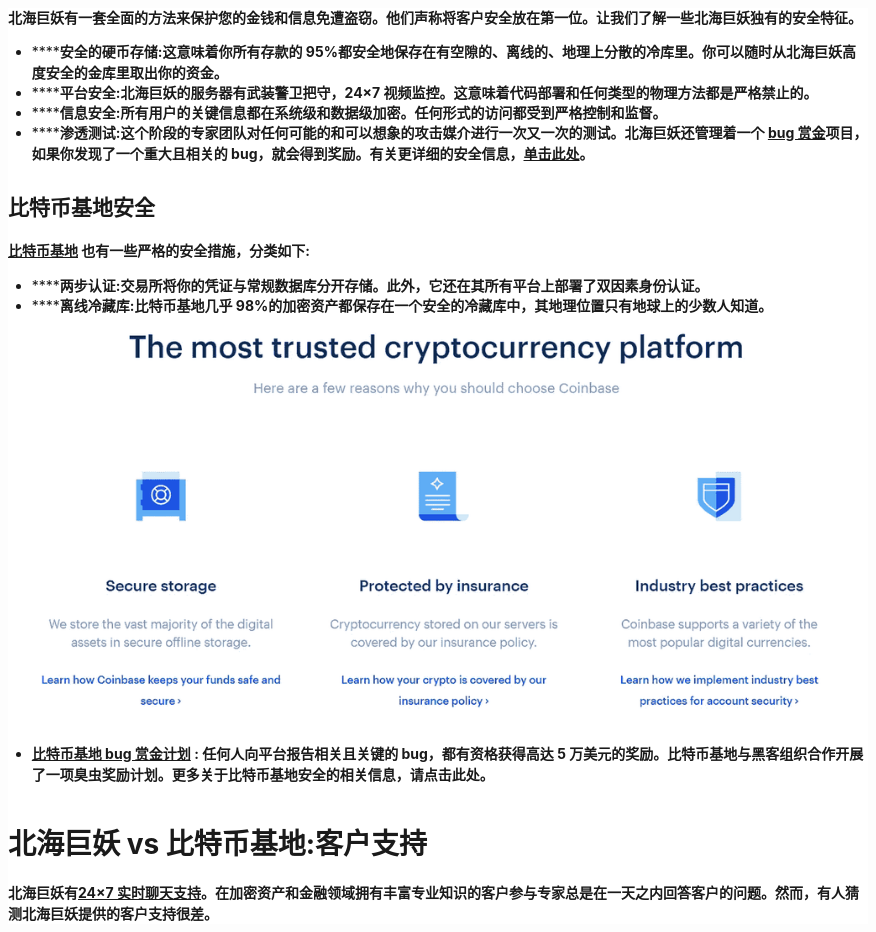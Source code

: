 ****北海巨妖有一套全面的方法来保护您的金钱和信息免遭盗窃。他们声称将客户安全放在第一位。让我们了解一些北海巨妖独有的安全特征。****

*   ******安全的硬币存储:**这意味着你所有存款的 95%都安全地保存在有空隙的、离线的、地理上分散的冷库里。你可以随时从北海巨妖高度安全的金库里取出你的资金。****
*   ******平台安全:**北海巨妖的服务器有武装警卫把守，24×7 视频监控。这意味着代码部署和任何类型的物理方法都是严格禁止的。****
*   ******信息安全:**所有用户的关键信息都在系统级和数据级加密。任何形式的访问都受到严格控制和监督。****
*   ******渗透测试:**这个阶段的专家团队对任何可能的和可以想象的攻击媒介进行一次又一次的测试。北海巨妖还管理着一个 [bug 赏金](https://www.kraken.com/en-us/features/security/bug-bounty/)项目，如果你发现了一个重大且相关的 bug，就会得到奖励。有关更详细的安全信息，[单击此处](https://www.kraken.com/en-us/features/security)。****

## ****比特币基地安全****

****[**比特币基地**](https://blog.coincodecap.com/go/coinbase) 也有一些严格的安全措施，分类如下:****

*   ******两步认证:**交易所将你的凭证与常规数据库分开存储。此外，它还在其所有平台上部署了双因素身份认证。****
*   ******离线冷藏库:**比特币基地几乎 98%的加密资产都保存在一个安全的冷藏库中，其地理位置只有地球上的少数人知道。****

****![](img/38902694a829d6a9f5dc0a6fcccc2c2b.png)****

*   ****[**比特币基地 bug 赏金计划**](https://coinbase-consumer.sjv.io/XxYk15) **:** 任何人向平台报告相关且关键的 bug，都有资格获得高达 5 万美元的奖励。比特币基地与黑客组织合作开展了一项臭虫奖励计划。更多关于比特币基地安全的相关信息，请点击此处。****

# ****北海巨妖 vs 比特币基地:客户支持****

****北海巨妖有[24×7 实时聊天支持](https://r.kraken.com/zaNMjm)。在加密资产和金融领域拥有丰富专业知识的客户参与专家总是在一天之内回答客户的问题。然而，有人猜测北海巨妖提供的客户支持很差。****
